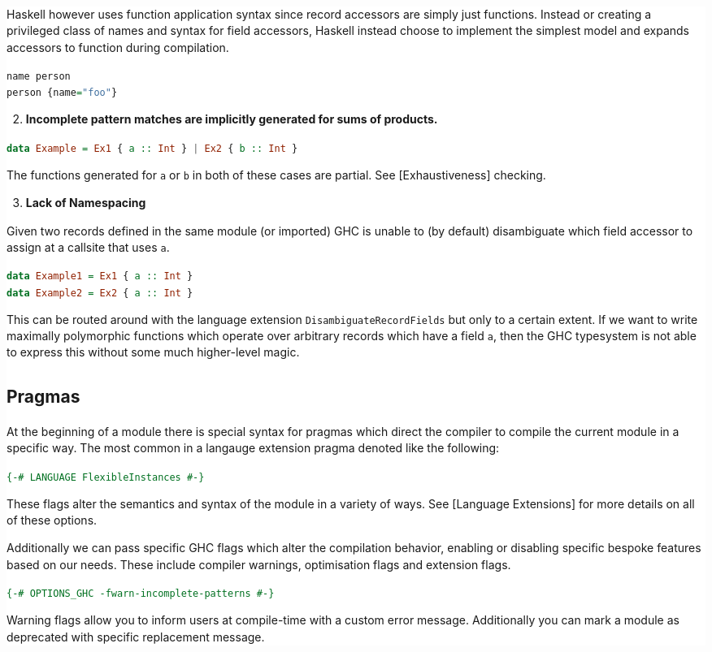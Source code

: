 Haskell however uses function application syntax since record accessors are
simply just functions. Instead or creating a privileged class of names and
syntax for field accessors, Haskell instead choose to implement the simplest
model and expands accessors to function during compilation.

```haskell
name person
person {name="foo"}
```

2. **Incomplete pattern matches are implicitly generated for sums of products.**

```haskell
data Example = Ex1 { a :: Int } | Ex2 { b :: Int }
```

The functions generated for `a` or `b` in both of these cases are partial. See
[Exhaustiveness] checking.

3. **Lack of Namespacing**

Given two records defined in the same module (or imported) GHC is unable to (by
default) disambiguate which field accessor to assign at a callsite that uses `a`.

```haskell
data Example1 = Ex1 { a :: Int }
data Example2 = Ex2 { a :: Int }
```

This can be routed around with the language extension `DisambiguateRecordFields`
but only to a certain extent. If we want to write maximally polymorphic
functions which operate over arbitrary records which have a field `a`, then the
GHC typesystem is not able to express this without some much higher-level magic.

Pragmas
-------

At the beginning of a module there is special syntax for pragmas which direct
the compiler to compile the current module in a specific way. The most common in
a langauge extension pragma denoted like the following:

```haskell
{-# LANGUAGE FlexibleInstances #-}
```

These flags alter the semantics and syntax of the module in a variety of ways.
See [Language Extensions] for more details on all of these options.

Additionally we can pass specific GHC flags which alter the compilation
behavior, enabling or disabling specific bespoke features based on our needs.
These include compiler warnings, optimisation flags and extension
flags.

```haskell
{-# OPTIONS_GHC -fwarn-incomplete-patterns #-}
```

Warning flags allow you to inform users at compile-time with a custom error
message. Additionally you can mark a module as deprecated with specific
replacement message.
